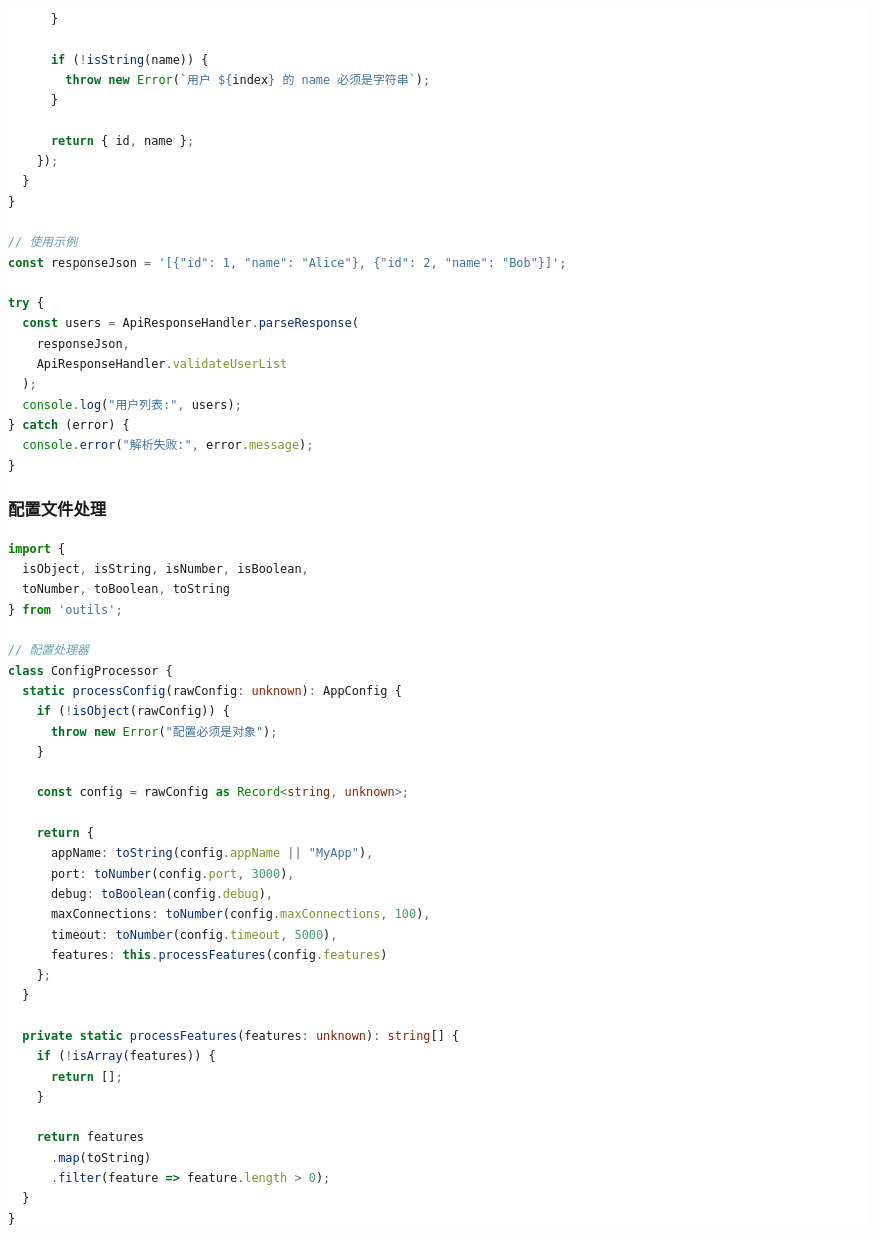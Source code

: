 ```typescript
      }
      
      if (!isString(name)) {
        throw new Error(`用户 ${index} 的 name 必须是字符串`);
      }
      
      return { id, name };
    });
  }
}

// 使用示例
const responseJson = '[{"id": 1, "name": "Alice"}, {"id": 2, "name": "Bob"}]';

try {
  const users = ApiResponseHandler.parseResponse(
    responseJson,
    ApiResponseHandler.validateUserList
  );
  console.log("用户列表:", users);
} catch (error) {
  console.error("解析失败:", error.message);
}
```

### 配置文件处理

```typescript
import { 
  isObject, isString, isNumber, isBoolean,
  toNumber, toBoolean, toString
} from 'outils';

// 配置处理器
class ConfigProcessor {
  static processConfig(rawConfig: unknown): AppConfig {
    if (!isObject(rawConfig)) {
      throw new Error("配置必须是对象");
    }
    
    const config = rawConfig as Record<string, unknown>;
    
    return {
      appName: toString(config.appName || "MyApp"),
      port: toNumber(config.port, 3000),
      debug: toBoolean(config.debug),
      maxConnections: toNumber(config.maxConnections, 100),
      timeout: toNumber(config.timeout, 5000),
      features: this.processFeatures(config.features)
    };
  }
  
  private static processFeatures(features: unknown): string[] {
    if (!isArray(features)) {
      return [];
    }
    
    return features
      .map(toString)
      .filter(feature => feature.length > 0);
  }
}

```